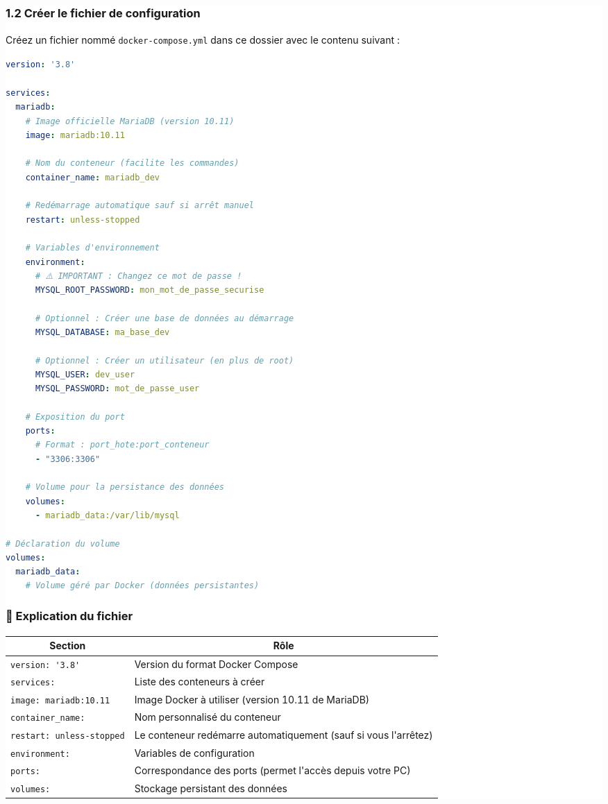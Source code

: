 ### 1.2 Créer le fichier de configuration

Créez un fichier nommé `docker-compose.yml` dans ce dossier avec le contenu suivant :

```yaml
version: '3.8'

services:
  mariadb:
    # Image officielle MariaDB (version 10.11)
    image: mariadb:10.11

    # Nom du conteneur (facilite les commandes)
    container_name: mariadb_dev

    # Redémarrage automatique sauf si arrêt manuel
    restart: unless-stopped

    # Variables d'environnement
    environment:
      # ⚠️ IMPORTANT : Changez ce mot de passe !
      MYSQL_ROOT_PASSWORD: mon_mot_de_passe_securise

      # Optionnel : Créer une base de données au démarrage
      MYSQL_DATABASE: ma_base_dev

      # Optionnel : Créer un utilisateur (en plus de root)
      MYSQL_USER: dev_user
      MYSQL_PASSWORD: mot_de_passe_user

    # Exposition du port
    ports:
      # Format : port_hote:port_conteneur
      - "3306:3306"

    # Volume pour la persistance des données
    volumes:
      - mariadb_data:/var/lib/mysql

# Déclaration du volume
volumes:
  mariadb_data:
    # Volume géré par Docker (données persistantes)
```

### 📖 Explication du fichier

| Section | Rôle |
|---------|------|
| `version: '3.8'` | Version du format Docker Compose |
| `services:` | Liste des conteneurs à créer |
| `image: mariadb:10.11` | Image Docker à utiliser (version 10.11 de MariaDB) |
| `container_name:` | Nom personnalisé du conteneur |
| `restart: unless-stopped` | Le conteneur redémarre automatiquement (sauf si vous l'arrêtez) |
| `environment:` | Variables de configuration |
| `ports:` | Correspondance des ports (permet l'accès depuis votre PC) |
| `volumes:` | Stockage persistant des données |
